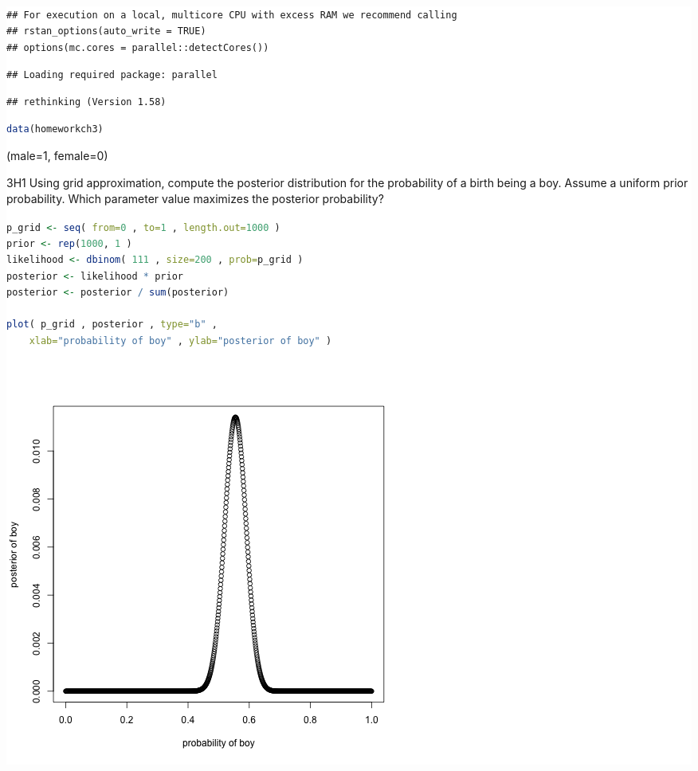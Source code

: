 ```
## For execution on a local, multicore CPU with excess RAM we recommend calling
## rstan_options(auto_write = TRUE)
## options(mc.cores = parallel::detectCores())
```

```
## Loading required package: parallel
```

```
## rethinking (Version 1.58)
```

```r
data(homeworkch3)
```

(male=1, female=0)

3H1
Using grid approximation, compute the posterior distribution for the probability of a birth being a boy. Assume a uniform prior probability. Which parameter value maximizes the posterior probability?


```r
p_grid <- seq( from=0 , to=1 , length.out=1000 )
prior <- rep(1000, 1 )
likelihood <- dbinom( 111 , size=200 , prob=p_grid )
posterior <- likelihood * prior
posterior <- posterior / sum(posterior)

plot( p_grid , posterior , type="b" ,
    xlab="probability of boy" , ylab="posterior of boy" )
```

![plot of chunk unnamed-chunk-8](figure/unnamed-chunk-8-1.png)
